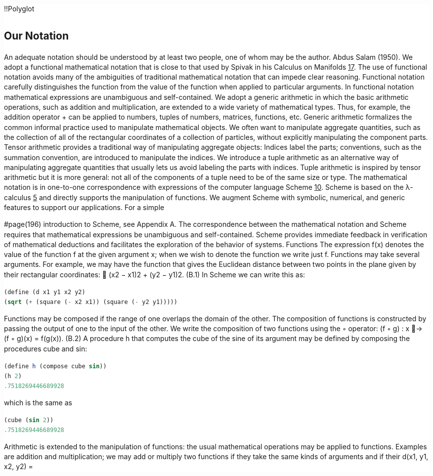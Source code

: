 !!Polyglot
## Our Notation
An adequate notation should be understood by at least two people, one of whom may be the author.
Abdus Salam (1950).
We adopt a functional mathematical notation that is close to that used by Spivak in his Calculus on Manifolds [17](references!bib_17). The use of functional notation avoids many of the ambiguities of traditional mathematical notation that can impede clear reasoning. Functional notation carefully distinguishes the function from the value of the function when applied to particular arguments. In functional notation mathematical expressions are unambiguous and self-contained.
We adopt a generic arithmetic in which the basic arithmetic operations, such as addition and multiplication, are extended to a wide variety of mathematical types. Thus, for example, the addition operator + can be applied to numbers, tuples of numbers, matrices, functions, etc. Generic arithmetic formalizes the common informal practice used to manipulate mathematical objects.
We often want to manipulate aggregate quantities, such as the collection of all of the rectangular coordinates of a collection of particles, without explicitly manipulating the component parts. Tensor arithmetic provides a traditional way of manipulating aggregate objects: Indices label the parts; conventions, such as the summation convention, are introduced to manipulate the indices. We introduce a tuple arithmetic as an alternative way of manipulating aggregate quantities that usually lets us avoid labeling the parts with indices. Tuple arithmetic is inspired by tensor arithmetic but it is more general: not all of the components of a tuple need to be of the same size or type.
The mathematical notation is in one-to-one correspondence with expressions of the computer language Scheme [10](references!bib_10). Scheme is based on the λ-calculus [5](references!bib_5) and directly supports the manipulation of functions. We augment Scheme with symbolic, numerical, and generic features to support our applications. For a simple

#page(196)
introduction to Scheme, see Appendix A. The correspondence between the mathematical notation and Scheme requires that mathematical expressions be unambiguous and self-contained. Scheme provides immediate feedback in verification of mathematical deductions and facilitates the exploration of the behavior of systems.
Functions
The expression f(x) denotes the value of the function f at the given argument x; when we wish to denote the function we write just f. Functions may take several arguments. For example, we may have the function that gives the Euclidean distance between two points in the plane given by their rectangular coordinates:

(x2 − x1)2 + (y2 − y1)2. (B.1)
In Scheme we can write this as:
```Scheme
(define (d x1 y1 x2 y2)
(sqrt (+ (square (- x2 x1)) (square (- y2 y1)))))
```
Functions may be composed if the range of one overlaps the domain of the other. The composition of functions is constructed by passing the output of one to the input of the other. We write the composition of two functions using the ◦ operator:
(f ◦ g) : x → (f ◦ g)(x) = f(g(x)). (B.2) A procedure h that computes the cube of the sine of its argument
may be defined by composing the procedures cube and sin:
```Scheme
(define h (compose cube sin))
(h 2)
.7518269446689928
```
which is the same as
```Scheme
(cube (sin 2))
.7518269446689928
```
Arithmetic is extended to the manipulation of functions: the usual mathematical operations may be applied to functions. Examples are addition and multiplication; we may add or multiply two functions if they take the same kinds of arguments and if their
 d(x1, y1, x2, y2) =
